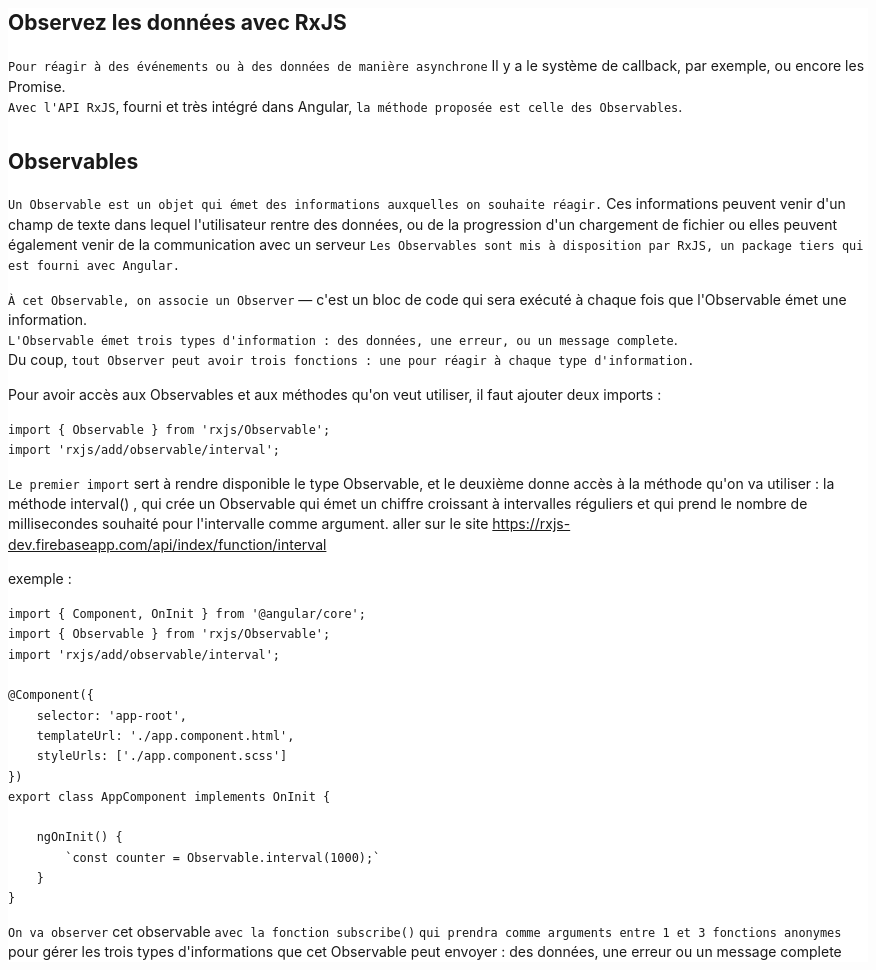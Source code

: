 ## Observez les données avec RxJS

`Pour réagir à des événements ou à des données de manière asynchrone`
Il y a le système de callback, par exemple, ou encore les Promise.  
`Avec l'API RxJS`, fourni et très intégré dans Angular, `la méthode proposée est celle des Observables`.

## Observables 

`Un Observable est un objet qui émet des informations auxquelles on souhaite réagir.`
Ces informations peuvent venir d'un champ de texte dans lequel l'utilisateur rentre des données, 
ou de la progression d'un chargement de fichier ou elles peuvent également venir de la communication avec un serveur
`Les Observables sont mis à disposition par RxJS, un package tiers qui est fourni avec Angular.`

`À cet Observable, on associe un Observer` — 
c'est un bloc de code qui sera exécuté à chaque fois que l'Observable émet une information.  
`L'Observable émet trois types d'information : des données, une erreur, ou un message complete`.  
Du coup, `tout Observer peut avoir trois fonctions : une pour réagir à chaque type d'information.`

Pour avoir accès aux Observables et aux méthodes qu'on veut utiliser, 
il faut ajouter deux imports :

    import { Observable } from 'rxjs/Observable';
    import 'rxjs/add/observable/interval';

`Le premier import` sert à rendre disponible le type Observable, 
et le deuxième donne accès à la méthode qu'on va utiliser : la méthode  interval() , 
qui crée un Observable qui émet un chiffre croissant à intervalles réguliers et qui prend le nombre de millisecondes souhaité pour l'intervalle comme argument. 
aller sur le site https://rxjs-dev.firebaseapp.com/api/index/function/interval

exemple : 

    import { Component, OnInit } from '@angular/core';
    import { Observable } from 'rxjs/Observable';
    import 'rxjs/add/observable/interval';

    @Component({
        selector: 'app-root',
        templateUrl: './app.component.html',
        styleUrls: ['./app.component.scss']
    })
    export class AppComponent implements OnInit {

        ngOnInit() {
            `const counter = Observable.interval(1000);`
        }
    }

`On va observer` cet observable `avec la fonction subscribe()`
`qui prendra comme arguments entre 1 et 3 fonctions anonymes` pour gérer les trois 
types d'informations que cet Observable peut envoyer : des données, une erreur ou un message complete
